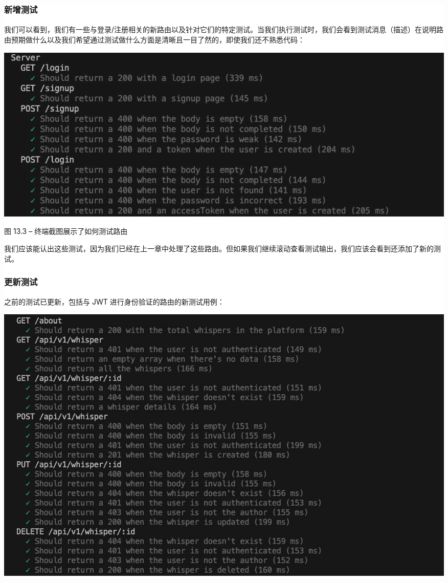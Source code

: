 ### 新增测试

我们可以看到，我们有一些与登录/注册相关的新路由以及针对它们的特定测试。当我们执行测试时，我们会看到测试消息（描述）在说明路由预期做什么以及我们希望通过测试做什么方面是清晰且一目了然的，即使我们还不熟悉代码：

![图 13.3 – 终端截图展示了如何测试路由](img/B21678_13_3.jpg)

图 13.3 – 终端截图展示了如何测试路由

我们应该能认出这些测试，因为我们已经在上一章中处理了这些路由。但如果我们继续滚动查看测试输出，我们应该会看到还添加了新的测试。

### 更新测试

之前的测试已更新，包括与 JWT 进行身份验证的路由的新测试用例：

![图 13.4 – 终端截图显示测试通过以及如何通过描述轻松跟踪正在测试的内容](img/B21678_13_4.jpg)

